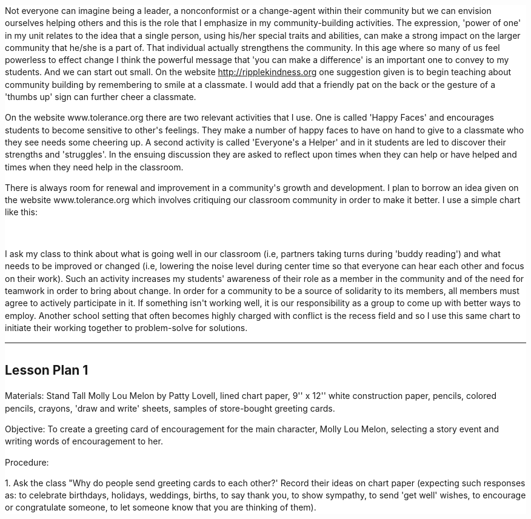   Not everyone can imagine being a leader, a nonconformist or a change-agent within their community but we can envision ourselves helping others and this is the role that I emphasize in my community-building activities. The expression, 'power of one' in my unit relates to the idea that a single person, using his/her special traits and abilities, can make a strong impact on the larger community that he/she is a part of. That individual actually strengthens the community. In this age where so many of us feel powerless to effect change I think the powerful message that 'you can make a difference' is an important one to convey to my students. And we can start out small. On the website http://ripplekindness.org one suggestion given is to begin teaching about community building by remembering to smile at a classmate. I would add that a friendly pat on the back or the gesture of a 'thumbs up' sign can further cheer a classmate.
 </p>
<p>
  On the website www.tolerance.org there are two relevant activities that I use. One is called 'Happy Faces' and encourages students to become sensitive to other's feelings. They make a number of happy faces to have on hand to give to a classmate who they see needs some cheering up. A second activity is called 'Everyone's a Helper' and in it students are led to discover their strengths and 'struggles'. In the ensuing discussion they are asked to reflect upon times when they can help or have helped and times when they need help in the classroom.
 </p>
<p>
  There is always room for renewal and improvement in a community's growth and development. I plan to borrow an idea given on the website www.tolerance.org which involves critiquing our classroom community in order to make it better. I use a simple chart like this:
 </p>

<p>
  <img alt="" src="../../../images/2014/2/14.02.02.03.jpg"/>
 </p>

<p>
  I ask my class to think about what is going well in our classroom (i.e, partners taking turns during 'buddy reading') and what needs to be improved or changed (i.e, lowering the noise level during center time so that everyone can hear each other and focus on their work). Such an activity increases my students' awareness of their role as a member in the community and of the need for teamwork in order to bring about change. In order for a community to be a source of solidarity to its members, all members must agree to actively participate in it. If something isn't working well, it is our responsibility as a group to come up with better ways to employ. Another school setting that often becomes highly charged with conflict is the recess field and so I use this same chart to initiate their working together to problem-solve for solutions.
 </p>

<hr/>
 <h2>
  Lesson Plan 1
 </h2>
 <p>
  Materials: Stand Tall Molly Lou Melon by Patty Lovell, lined chart paper, 9'' x 12'' white construction paper, pencils, colored pencils, crayons, 'draw and write' sheets, samples of store-bought greeting cards.
 </p>
<p>
  Objective: To create a greeting card of encouragement for the main character, Molly Lou Melon, selecting a story event and writing words of encouragement to her.
 </p>
<p>
  Procedure:
 </p>
<p>
  1. Ask the class "Why do people send greeting cards to each other?' Record their ideas on chart paper (expecting such responses as: to celebrate birthdays, holidays, weddings, births, to say thank you, to show sympathy, to send 'get well' wishes, to encourage or congratulate someone, to let someone know that you are thinking of them).
 </p>
<p>